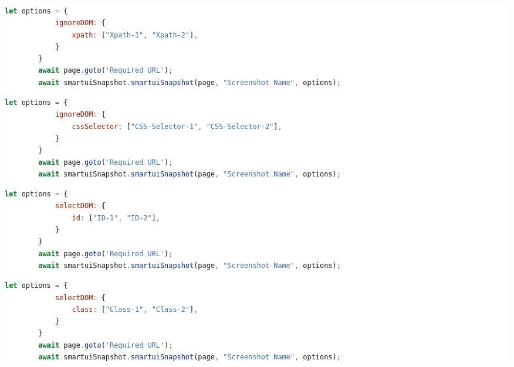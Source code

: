 </TabItem>
<TabItem value="IgnoreXPath" label="Ignore XPath">

```js title="This is a sample for your configuration for Puppeteer to ignore by XPath"
let options = {
            ignoreDOM: {
                xpath: ["Xpath-1", "Xpath-2"],
            }
        }
        await page.goto('Required URL');
        await smartuiSnapshot.smartuiSnapshot(page, "Screenshot Name", options);
```

</TabItem>

<TabItem value="IgnoreSelector" label="Ignore CSS Selector">

```js title="This is a sample for your configuration for Puppeteer to ignore by CSS Selector"
let options = {
            ignoreDOM: {
                cssSelector: ["CSS-Selector-1", "CSS-Selector-2"],
            }
        }
        await page.goto('Required URL');
        await smartuiSnapshot.smartuiSnapshot(page, "Screenshot Name", options);
```
</TabItem>

</Tabs>

<Tabs className="docs__val" groupId="framework">
<TabItem value="SelectID" label="Select ID" default>

```js title="This is a sample for your configuration for Puppeteer to select by ID."
let options = {
            selectDOM: {
                id: ["ID-1", "ID-2"],
            }
        }
        await page.goto('Required URL');
        await smartuiSnapshot.smartuiSnapshot(page, "Screenshot Name", options);
```

</TabItem>
<TabItem value="SelectClass" label="Select Class">

```js title="This is a sample for your configuration for Puppeteer to select by Class"
let options = {
            selectDOM: {
                class: ["Class-1", "Class-2"],
            }
        }
        await page.goto('Required URL');
        await smartuiSnapshot.smartuiSnapshot(page, "Screenshot Name", options);
```

</TabItem>
<TabItem value="SelectXPath" label="Select XPath">
